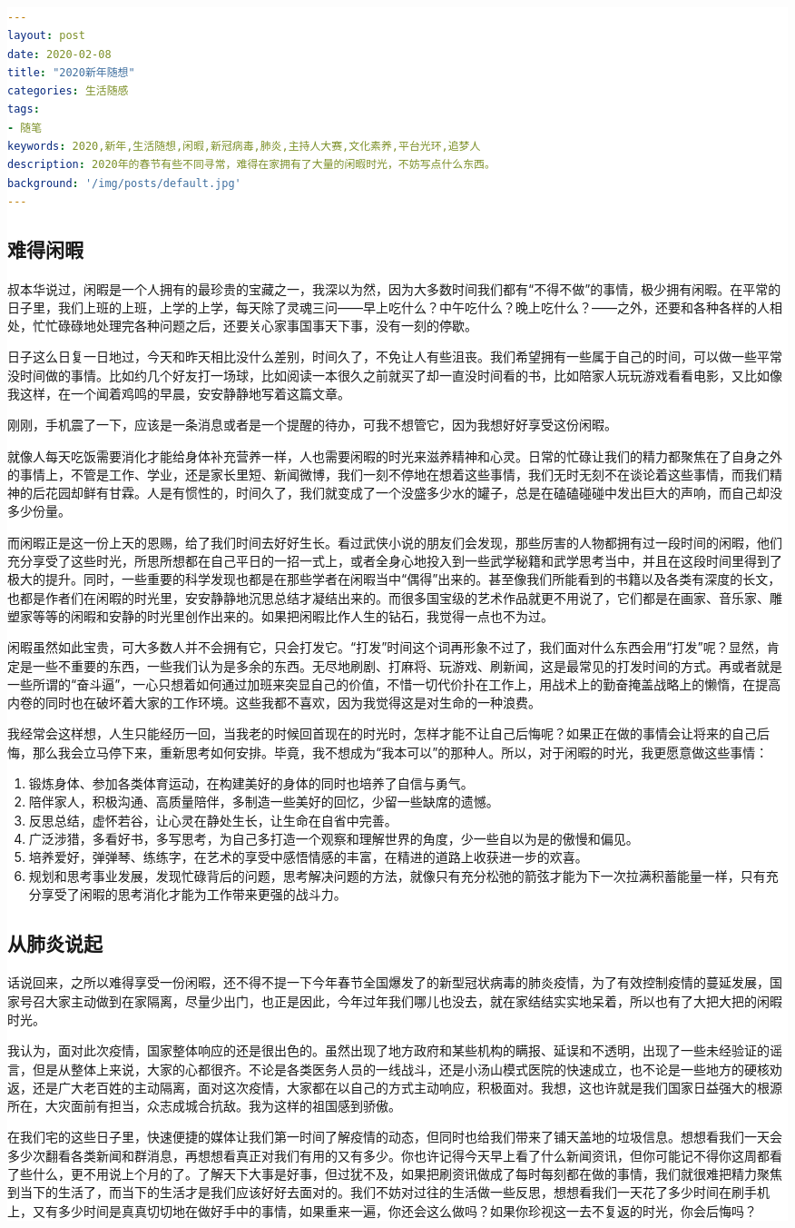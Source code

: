 ```yaml
---
layout: post
date: 2020-02-08
title: "2020新年随想"
categories: 生活随感
tags: 
- 随笔
keywords: 2020,新年,生活随想,闲暇,新冠病毒,肺炎,主持人大赛,文化素养,平台光环,追梦人
description: 2020年的春节有些不同寻常，难得在家拥有了大量的闲暇时光，不妨写点什么东西。
background: '/img/posts/default.jpg'
---
```


## 难得闲暇

叔本华说过，闲暇是一个人拥有的最珍贵的宝藏之一，我深以为然，因为大多数时间我们都有“不得不做”的事情，极少拥有闲暇。在平常的日子里，我们上班的上班，上学的上学，每天除了灵魂三问——早上吃什么？中午吃什么？晚上吃什么？——之外，还要和各种各样的人相处，忙忙碌碌地处理完各种问题之后，还要关心家事国事天下事，没有一刻的停歇。

日子这么日复一日地过，今天和昨天相比没什么差别，时间久了，不免让人有些沮丧。我们希望拥有一些属于自己的时间，可以做一些平常没时间做的事情。比如约几个好友打一场球，比如阅读一本很久之前就买了却一直没时间看的书，比如陪家人玩玩游戏看看电影，又比如像我这样，在一个闻着鸡鸣的早晨，安安静静地写着这篇文章。

刚刚，手机震了一下，应该是一条消息或者是一个提醒的待办，可我不想管它，因为我想好好享受这份闲暇。

就像人每天吃饭需要消化才能给身体补充营养一样，人也需要闲暇的时光来滋养精神和心灵。日常的忙碌让我们的精力都聚焦在了自身之外的事情上，不管是工作、学业，还是家长里短、新闻微博，我们一刻不停地在想着这些事情，我们无时无刻不在谈论着这些事情，而我们精神的后花园却鲜有甘霖。人是有惯性的，时间久了，我们就变成了一个没盛多少水的罐子，总是在磕磕碰碰中发出巨大的声响，而自己却没多少份量。

而闲暇正是这一份上天的恩赐，给了我们时间去好好生长。看过武侠小说的朋友们会发现，那些厉害的人物都拥有过一段时间的闲暇，他们充分享受了这些时光，所思所想都在自己平日的一招一式上，或者全身心地投入到一些武学秘籍和武学思考当中，并且在这段时间里得到了极大的提升。同时，一些重要的科学发现也都是在那些学者在闲暇当中“偶得”出来的。甚至像我们所能看到的书籍以及各类有深度的长文，也都是作者们在闲暇的时光里，安安静静地沉思总结才凝结出来的。而很多国宝级的艺术作品就更不用说了，它们都是在画家、音乐家、雕塑家等等的闲暇和安静的时光里创作出来的。如果把闲暇比作人生的钻石，我觉得一点也不为过。

闲暇虽然如此宝贵，可大多数人并不会拥有它，只会打发它。“打发”时间这个词再形象不过了，我们面对什么东西会用“打发”呢？显然，肯定是一些不重要的东西，一些我们认为是多余的东西。无尽地刷剧、打麻将、玩游戏、刷新闻，这是最常见的打发时间的方式。再或者就是一些所谓的“奋斗逼”，一心只想着如何通过加班来突显自己的价值，不惜一切代价扑在工作上，用战术上的勤奋掩盖战略上的懒惰，在提高内卷的同时也在破坏着大家的工作环境。这些我都不喜欢，因为我觉得这是对生命的一种浪费。

我经常会这样想，人生只能经历一回，当我老的时候回首现在的时光时，怎样才能不让自己后悔呢？如果正在做的事情会让将来的自己后悔，那么我会立马停下来，重新思考如何安排。毕竟，我不想成为“我本可以”的那种人。所以，对于闲暇的时光，我更愿意做这些事情：

1. 锻炼身体、参加各类体育运动，在构建美好的身体的同时也培养了自信与勇气。
2. 陪伴家人，积极沟通、高质量陪伴，多制造一些美好的回忆，少留一些缺席的遗憾。
3. 反思总结，虚怀若谷，让心灵在静处生长，让生命在自省中完善。
4. 广泛涉猎，多看好书，多写思考，为自己多打造一个观察和理解世界的角度，少一些自以为是的傲慢和偏见。
5. 培养爱好，弹弹琴、练练字，在艺术的享受中感悟情感的丰富，在精进的道路上收获进一步的欢喜。
6. 规划和思考事业发展，发现忙碌背后的问题，思考解决问题的方法，就像只有充分松弛的箭弦才能为下一次拉满积蓄能量一样，只有充分享受了闲暇的思考消化才能为工作带来更强的战斗力。

## 从肺炎说起

话说回来，之所以难得享受一份闲暇，还不得不提一下今年春节全国爆发了的新型冠状病毒的肺炎疫情，为了有效控制疫情的蔓延发展，国家号召大家主动做到在家隔离，尽量少出门，也正是因此，今年过年我们哪儿也没去，就在家结结实实地呆着，所以也有了大把大把的闲暇时光。

我认为，面对此次疫情，国家整体响应的还是很出色的。虽然出现了地方政府和某些机构的瞒报、延误和不透明，出现了一些未经验证的谣言，但是从整体上来说，大家的心都很齐。不论是各类医务人员的一线战斗，还是小汤山模式医院的快速成立，也不论是一些地方的硬核劝返，还是广大老百姓的主动隔离，面对这次疫情，大家都在以自己的方式主动响应，积极面对。我想，这也许就是我们国家日益强大的根源所在，大灾面前有担当，众志成城合抗敌。我为这样的祖国感到骄傲。

在我们宅的这些日子里，快速便捷的媒体让我们第一时间了解疫情的动态，但同时也给我们带来了铺天盖地的垃圾信息。想想看我们一天会多少次翻看各类新闻和群消息，再想想看真正对我们有用的又有多少。你也许记得今天早上看了什么新闻资讯，但你可能记不得你这周都看了些什么，更不用说上个月的了。了解天下大事是好事，但过犹不及，如果把刷资讯做成了每时每刻都在做的事情，我们就很难把精力聚焦到当下的生活了，而当下的生活才是我们应该好好去面对的。我们不妨对过往的生活做一些反思，想想看我们一天花了多少时间在刷手机上，又有多少时间是真真切切地在做好手中的事情，如果重来一遍，你还会这么做吗？如果你珍视这一去不复返的时光，你会后悔吗？
